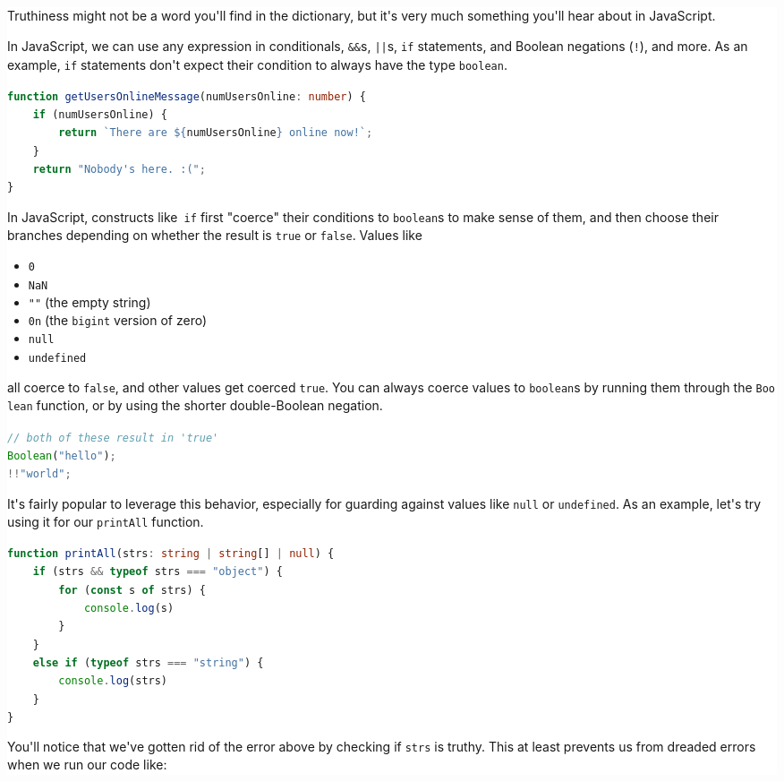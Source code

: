 Truthiness might not be a word you'll find in the dictionary, but it's very much something you'll hear about in JavaScript.

In JavaScript, we can use any expression in conditionals, `&&`s, `||`s, `if` statements, and Boolean negations (`!`), and more.
As an example, `if` statements don't expect their condition to always have the type `boolean`.

```ts
function getUsersOnlineMessage(numUsersOnline: number) {
    if (numUsersOnline) {
        return `There are ${numUsersOnline} online now!`;
    }
    return "Nobody's here. :(";
}
```

In JavaScript, constructs like` if` first "coerce" their conditions to `boolean`s to make sense of them, and then choose their branches depending on whether the result is `true` or `false`.
Values like

* `0`
* `NaN`
* `""` (the empty string)
* `0n` (the `bigint` version of zero)
* `null`
* `undefined`

all coerce to `false`, and other values get coerced `true`.
You can always coerce values to `boolean`s by running them through the `Boolean` function, or by using the shorter double-Boolean negation.

```ts
// both of these result in 'true'
Boolean("hello");
!!"world";
```

It's fairly popular to leverage this behavior, especially for guarding against values like `null` or `undefined`.
As an example, let's try using it for our `printAll` function.

```ts
function printAll(strs: string | string[] | null) {
    if (strs && typeof strs === "object") {
        for (const s of strs) {
            console.log(s)
        }
    }
    else if (typeof strs === "string") {
        console.log(strs)
    }
}
```

You'll notice that we've gotten rid of the error above by checking if `strs` is truthy.
This at least prevents us from dreaded errors when we run our code like:
